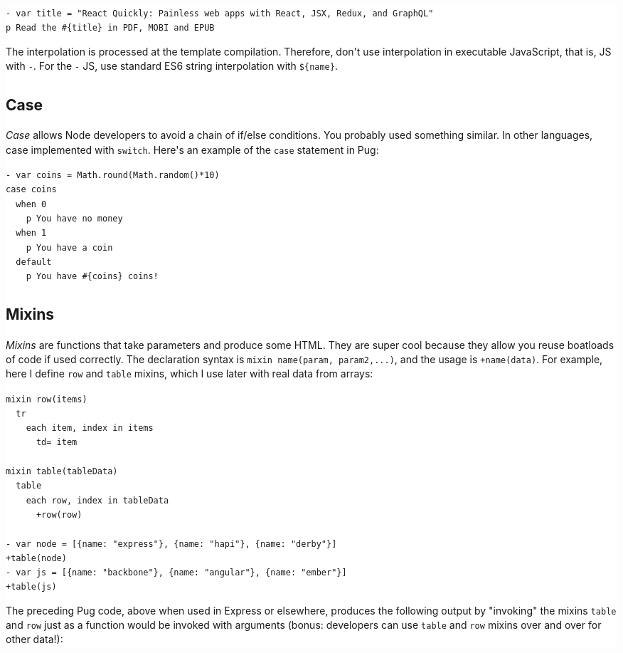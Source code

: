 ```pug
- var title = "React Quickly: Painless web apps with React, JSX, Redux, and GraphQL"
p Read the #{title} in PDF, MOBI and EPUB
```

The interpolation is processed at the template compilation. Therefore, don't use interpolation in executable JavaScript, that is, JS with `-`. For the `-` JS, use standard ES6 string interpolation with `${name}`.

## Case

*Case* allows Node developers to avoid a chain of if/else conditions. You probably used something similar. In other languages, case implemented with `switch`. Here&#39;s an example of the `case` statement in Pug:

```pug
- var coins = Math.round(Math.random()*10)
case coins
  when 0
    p You have no money
  when 1
    p You have a coin
  default
    p You have #{coins} coins!
```


## Mixins

*Mixins* are functions that take parameters and produce some HTML. They are super cool because they allow you reuse boatloads of code if used correctly. The declaration syntax is `mixin name(param, param2,...)`, and the usage is `+name(data)`. For example, here I define `row` and `table` mixins, which I use later with real data from arrays:

```pug
mixin row(items)
  tr
    each item, index in items
      td= item

mixin table(tableData)
  table
    each row, index in tableData
      +row(row)

- var node = [{name: "express"}, {name: "hapi"}, {name: "derby"}]
+table(node)
- var js = [{name: "backbone"}, {name: "angular"}, {name: "ember"}]
+table(js)
```

The preceding Pug code, above when used in Express or elsewhere, produces the following output by "invoking" the mixins `table` and `row` just as a function would be invoked with arguments (bonus: developers can use `table` and `row` mixins over and over for other data!):

